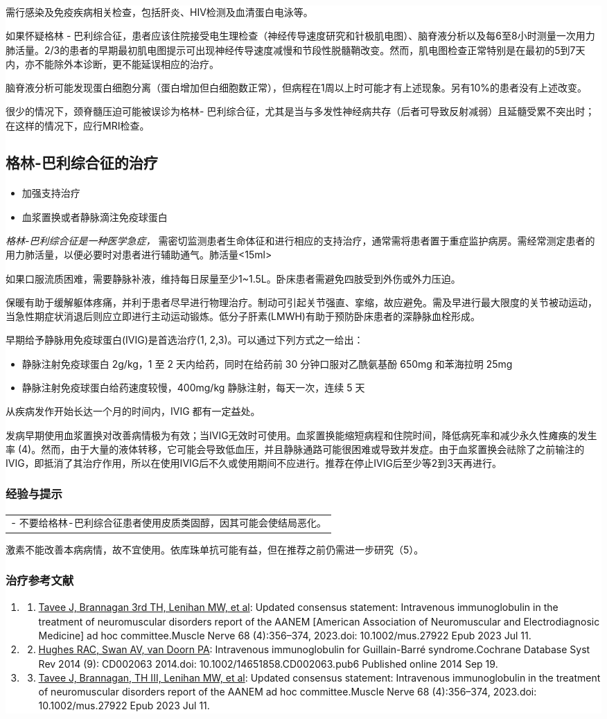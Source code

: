 需行感染及免疫疾病相关检查，包括肝炎、HIV检测及血清蛋白电泳等。

如果怀疑格林 \- 巴利综合征，患者应该住院接受电生理检查（神经传导速度研究和针极肌电图）、脑脊液分析以及每6至8小时测量一次用力肺活量。2/3的患者的早期最初肌电图提示可出现神经传导速度减慢和节段性脱髓鞘改变。然而，肌电图检查正常特别是在最初的5到7天内，亦不能除外本诊断，更不能延误相应的治疗。

脑脊液分析可能发现蛋白细胞分离（蛋白增加但白细胞数正常），但病程在1周以上时可能才有上述现象。另有10%的患者没有上述改变。

很少的情况下，颈脊髓压迫可能被误诊为格林\- 巴利综合征，尤其是当与多发性神经病共存（后者可导致反射减弱）且延髓受累不突出时；在这样的情况下，应行MRI检查。

## 格林-巴利综合征的治疗

- 加强支持治疗

- 血浆置换或者静脉滴注免疫球蛋白


_格林-巴利综合征是一种医学急症，_ 需密切监测患者生命体征和进行相应的支持治疗，通常需将患者置于重症监护病房。需经常测定患者的用力肺活量，以便必要时对患者进行辅助通气。肺活量<15ml>

如果口服流质困难，需要静脉补液，维持每日尿量至少1~1.5L。卧床患者需避免四肢受到外伤或外力压迫。

保暖有助于缓解躯体疼痛，并利于患者尽早进行物理治疗。制动可引起关节强直、挛缩，故应避免。需及早进行最大限度的关节被动运动，当急性期症状消退后则应立即进行主动运动锻炼。低分子肝素(LMWH)有助于预防卧床患者的深静脉血栓形成。

早期给予静脉用免疫球蛋白(IVIG)是首选治疗(1, 2,3)。可以通过下列方式之一给出：

- 静脉注射免疫球蛋白 2g/kg，1 至 2 天内给药，同时在给药前 30 分钟口服对乙酰氨基酚 650mg 和苯海拉明 25mg

- 静脉注射免疫球蛋白给药速度较慢，400mg/kg 静脉注射，每天一次，连续 5 天


从疾病发作开始长达一个月的时间内，IVIG 都有一定益处。

发病早期使用血浆置换对改善病情极为有效；当IVIG无效时可使用。血浆置换能缩短病程和住院时间，降低病死率和减少永久性瘫痪的发生率 (4)。然而，由于大量的液体转移，它可能会导致低血压，并且静脉通路可能很困难或导致并发症。由于血浆置换会祛除了之前输注的IVIG，即抵消了其治疗作用，所以在使用IVIG后不久或使用期间不应进行。推荐在停止IVIG后至少等2到3天再进行。

### 经验与提示

|     |
| --- |
| - 不要给格林-巴利综合征患者使用皮质类固醇，因其可能会使结局恶化。 |

激素不能改善本病病情，故不宜使用。依库珠单抗可能有益，但在推荐之前仍需进一步研究（5）。

### 治疗参考文献

1. 1. [Tavee J, Brannagan 3rd TH, Lenihan MW, et al](https://pubmed.ncbi.nlm.nih.gov/37432872/): Updated consensus statement: Intravenous immunoglobulin in the treatment of neuromuscular disorders report of the AANEM \[American Association of Neuromuscular and Electrodiagnosic Medicine\] ad hoc committee.Muscle Nerve 68 (4):356–374, 2023.doi: 10.1002/mus.27922 Epub 2023 Jul 11.

2. 2. [Hughes RAC, Swan AV, van Doorn PA](https://www.ncbi.nlm.nih.gov/pmc/articles/PMC6781841/): Intravenous immunoglobulin for Guillain-Barré syndrome.Cochrane Database Syst Rev 2014 (9): CD002063 2014.doi: 10.1002/14651858.CD002063.pub6 Published online 2014 Sep 19.

3. 3. [Tavee J, Brannagan, TH III, Lenihan MW, et al](https://onlinelibrary.wiley.com/doi/10.1002/mus.27922): Updated consensus statement: Intravenous immunoglobulin in the treatment of neuromuscular disorders report of the AANEM ad hoc committee.Muscle Nerve 68 (4):356–374, 2023.doi: 10.1002/mus.27922 Epub 2023 Jul 11.
